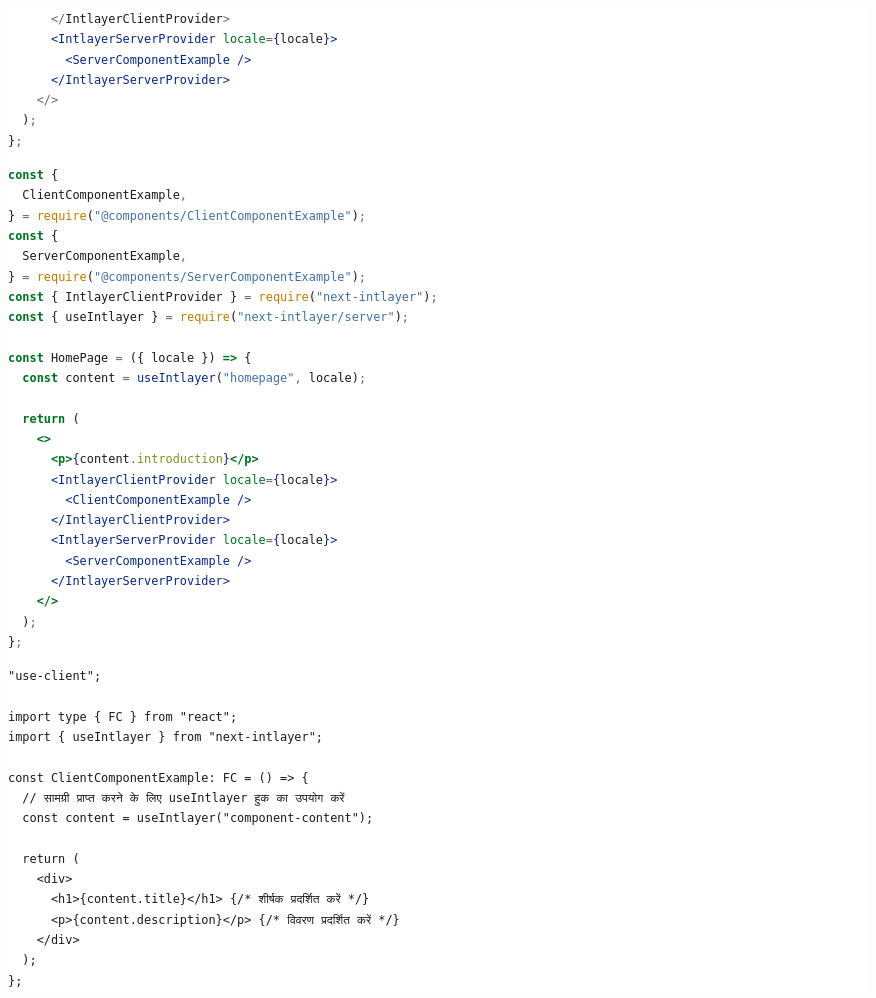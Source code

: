 ```jsx fileName="src/pages/[locale]/index.csx" codeFormat="esm"
      </IntlayerClientProvider>
      <IntlayerServerProvider locale={locale}>
        <ServerComponentExample />
      </IntlayerServerProvider>
    </>
  );
};
```

```jsx fileName="src/components/ClientComponentExample.csx" codeFormat="commonjs"
const {
  ClientComponentExample,
} = require("@components/ClientComponentExample");
const {
  ServerComponentExample,
} = require("@components/ServerComponentExample");
const { IntlayerClientProvider } = require("next-intlayer");
const { useIntlayer } = require("next-intlayer/server");

const HomePage = ({ locale }) => {
  const content = useIntlayer("homepage", locale);

  return (
    <>
      <p>{content.introduction}</p>
      <IntlayerClientProvider locale={locale}>
        <ClientComponentExample />
      </IntlayerClientProvider>
      <IntlayerServerProvider locale={locale}>
        <ServerComponentExample />
      </IntlayerServerProvider>
    </>
  );
};
```

```tsx fileName="src/components/ClientComponentExample.tsx" codeFormat="typescript"
"use-client";

import type { FC } from "react";
import { useIntlayer } from "next-intlayer";

const ClientComponentExample: FC = () => {
  // सामग्री प्राप्त करने के लिए useIntlayer हुक का उपयोग करें
  const content = useIntlayer("component-content");

  return (
    <div>
      <h1>{content.title}</h1> {/* शीर्षक प्रदर्शित करें */}
      <p>{content.description}</p> {/* विवरण प्रदर्शित करें */}
    </div>
  );
};
```
